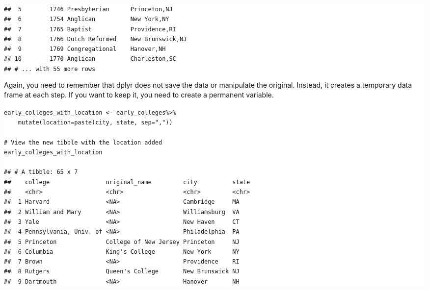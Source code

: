     ##  5        1746 Presbyterian      Princeton,NJ
    ##  6        1754 Anglican          New York,NY
    ##  7        1765 Baptist           Providence,RI
    ##  8        1766 Dutch Reformed    New Brunswick,NJ
    ##  9        1769 Congregational    Hanover,NH
    ## 10        1770 Anglican          Charleston,SC
    ## # ... with 55 more rows

Again, you need to remember that dplyr does not save the data or
manipulate the original. Instead, it creates a temporary data frame at
each step. If you want to keep it, you need to create a permanent
variable.

    early_colleges_with_location <- early_colleges%>%
        mutate(location=paste(city, state, sep=","))

    # View the new tibble with the location added
    early_colleges_with_location

    ## # A tibble: 65 x 7
    ##    college                original_name         city          state
    ##    <chr>                  <chr>                 <chr>         <chr>
    ##  1 Harvard                <NA>                  Cambridge     MA
    ##  2 William and Mary       <NA>                  Williamsburg  VA
    ##  3 Yale                   <NA>                  New Haven     CT
    ##  4 Pennsylvania, Univ. of <NA>                  Philadelphia  PA
    ##  5 Princeton              College of New Jersey Princeton     NJ
    ##  6 Columbia               King's College        New York      NY
    ##  7 Brown                  <NA>                  Providence    RI
    ##  8 Rutgers                Queen's College       New Brunswick NJ
    ##  9 Dartmouth              <NA>                  Hanover       NH